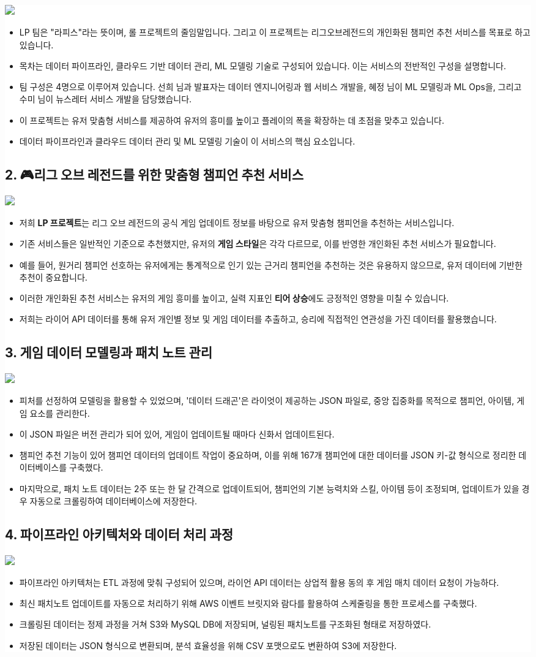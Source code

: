 ![](assets/8edb4a5343287a6d184f94e154dac3d2_MD5.jpg)

- LP 팀은 "라피스"라는 뜻이며, 롤 프로젝트의 줄임말입니다. 그리고 이 프로젝트는 리그오브레전드의 개인화된 챔피언 추천 서비스를 목표로 하고 있습니다.
    
- 목차는 데이터 파이프라인, 클라우드 기반 데이터 관리, ML 모델링 기술로 구성되어 있습니다. 이는 서비스의 전반적인 구성을 설명합니다.
    
- 팀 구성은 4명으로 이루어져 있습니다. 선희 님과 발표자는 데이터 엔지니어링과 웹 서비스 개발을, 혜정 님이 ML 모델링과 ML Ops을, 그리고 수미 님이 뉴스레터 서비스 개발을 담당했습니다.
    
- 이 프로젝트는 유저 맞춤형 서비스를 제공하여 유저의 흥미를 높이고 플레이의 폭을 확장하는 데 초점을 맞추고 있습니다.
    
- 데이터 파이프라인과 클라우드 데이터 관리 및 ML 모델링 기술이 이 서비스의 핵심 요소입니다.
    

  

## 2. ️🎮리그 오브 레전드를 위한 맞춤형 챔피언 추천 서비스

![](assets/441d24097fbe30925e3efb0cd13fa214_MD5.jpg)

- 저희 **LP 프로젝트**는 리그 오브 레전드의 공식 게임 업데이트 정보를 바탕으로 유저 맞춤형 챔피언을 추천하는 서비스입니다.
    
- 기존 서비스들은 일반적인 기준으로 추천했지만, 유저의 **게임 스타일**은 각각 다르므로, 이를 반영한 개인화된 추천 서비스가 필요합니다.
    
- 예를 들어, 원거리 챔피언 선호하는 유저에게는 통계적으로 인기 있는 근거리 챔피언을 추천하는 것은 유용하지 않으므로, 유저 데이터에 기반한 추천이 중요합니다.
    
- 이러한 개인화된 추천 서비스는 유저의 게임 흥미를 높이고, 실력 지표인 **티어 상승**에도 긍정적인 영향을 미칠 수 있습니다.
    
- 저희는 라이어 API 데이터를 통해 유저 개인별 정보 및 게임 데이터를 추출하고, 승리에 직접적인 연관성을 가진 데이터를 활용했습니다.
    

  

## 3. 게임 데이터 모델링과 패치 노트 관리

![](assets/d1ce4521c266b71e7b56e031f3f92818_MD5.jpg)

- 피처를 선정하여 모델링을 활용할 수 있었으며, '데이터 드래곤'은 라이엇이 제공하는 JSON 파일로, 중앙 집중화를 목적으로 챔피언, 아이템, 게임 요소를 관리한다.
    
- 이 JSON 파일은 버전 관리가 되어 있어, 게임이 업데이트될 때마다 신화서 업데이트된다.
    
- 챔피언 추천 기능이 있어 챔피언 데이터의 업데이트 작업이 중요하며, 이를 위해 167개 챔피언에 대한 데이터를 JSON 키-값 형식으로 정리한 데이터베이스를 구축했다.
    
- 마지막으로, 패치 노트 데이터는 2주 또는 한 달 간격으로 업데이트되어, 챔피언의 기본 능력치와 스킬, 아이템 등이 조정되며, 업데이트가 있을 경우 자동으로 크롤링하여 데이터베이스에 저장한다.
    

  

## 4. 파이프라인 아키텍처와 데이터 처리 과정

![](2bfd13dadc67f56efd35b14873ec13e4_MD5.jpg)

- 파이프라인 아키텍처는 ETL 과정에 맞춰 구성되어 있으며, 라이언 API 데이터는 상업적 활용 동의 후 게임 매치 데이터 요청이 가능하다.
    
- 최신 패치노트 업데이트를 자동으로 처리하기 위해 AWS 이벤트 브릿지와 람다를 활용하여 스케줄링을 통한 프로세스를 구축했다.
    
- 크롤링된 데이터는 정제 과정을 거쳐 S3와 MySQL DB에 저장되며, 널링된 패치노트를 구조화된 형태로 저장하였다.
    
- 저장된 데이터는 JSON 형식으로 변환되며, 분석 효율성을 위해 CSV 포맷으로도 변환하여 S3에 저장한다.
    